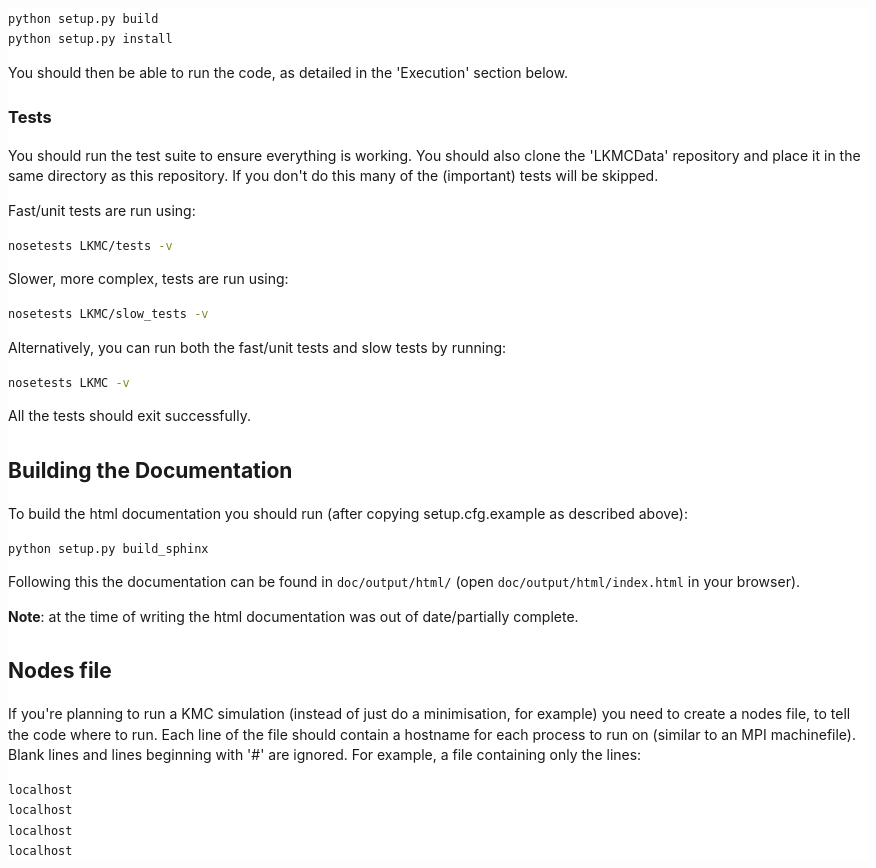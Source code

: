 ```sh
python setup.py build
python setup.py install
```

You should then be able to run the code, as detailed in the 'Execution' section below.


### Tests

You should run the test suite to ensure everything is working. You should also clone
the 'LKMCData' repository and place it in the same directory as this repository.
If you don't do this many of the (important) tests will be skipped.

Fast/unit tests are run using:

```sh
nosetests LKMC/tests -v
```

Slower, more complex, tests are run using:

```sh
nosetests LKMC/slow_tests -v
```

Alternatively, you can run both the fast/unit tests and slow tests by running:

```sh
nosetests LKMC -v
```

All the tests should exit successfully.

## Building the Documentation

To build the html documentation you should run (after copying setup.cfg.example as described
above):

```sh
python setup.py build_sphinx
```

Following this the documentation can be found in `doc/output/html/` (open
`doc/output/html/index.html` in your browser).

__Note__: at the time of writing the html documentation was out of date/partially complete.

## Nodes file

If you're planning to run a KMC simulation (instead of just do a minimisation, for example) you
need to create a nodes file, to tell the code where to run.  Each line of the file should contain a
hostname for each process to run on (similar to an MPI machinefile).  Blank lines and lines
beginning with '#' are ignored. For example, a file containing only the lines:

```
localhost
localhost
localhost
localhost
```
